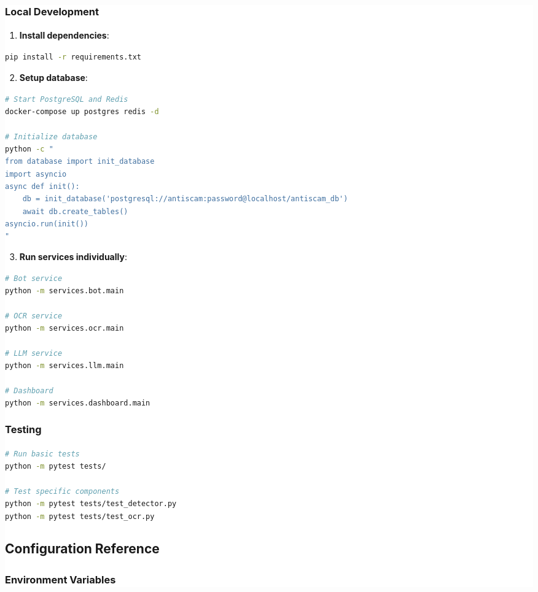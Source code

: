 ### Local Development

1. **Install dependencies**:
```bash
pip install -r requirements.txt
```

2. **Setup database**:
```bash
# Start PostgreSQL and Redis
docker-compose up postgres redis -d

# Initialize database
python -c "
from database import init_database
import asyncio
async def init():
    db = init_database('postgresql://antiscam:password@localhost/antiscam_db')
    await db.create_tables()
asyncio.run(init())
"
```

3. **Run services individually**:
```bash
# Bot service
python -m services.bot.main

# OCR service
python -m services.ocr.main

# LLM service
python -m services.llm.main

# Dashboard
python -m services.dashboard.main
```

### Testing

```bash
# Run basic tests
python -m pytest tests/

# Test specific components
python -m pytest tests/test_detector.py
python -m pytest tests/test_ocr.py
```

## Configuration Reference

### Environment Variables
